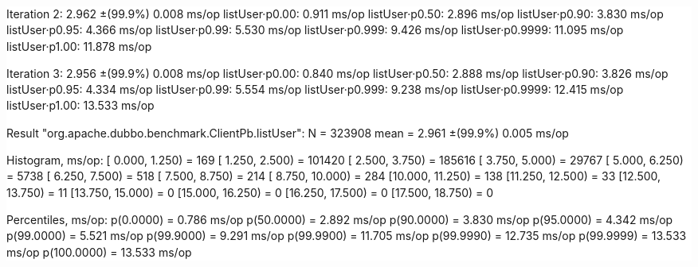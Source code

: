 Iteration   2: 2.962 ±(99.9%) 0.008 ms/op
                 listUser·p0.00:   0.911 ms/op
                 listUser·p0.50:   2.896 ms/op
                 listUser·p0.90:   3.830 ms/op
                 listUser·p0.95:   4.366 ms/op
                 listUser·p0.99:   5.530 ms/op
                 listUser·p0.999:  9.426 ms/op
                 listUser·p0.9999: 11.095 ms/op
                 listUser·p1.00:   11.878 ms/op

Iteration   3: 2.956 ±(99.9%) 0.008 ms/op
                 listUser·p0.00:   0.840 ms/op
                 listUser·p0.50:   2.888 ms/op
                 listUser·p0.90:   3.826 ms/op
                 listUser·p0.95:   4.334 ms/op
                 listUser·p0.99:   5.554 ms/op
                 listUser·p0.999:  9.238 ms/op
                 listUser·p0.9999: 12.415 ms/op
                 listUser·p1.00:   13.533 ms/op



Result "org.apache.dubbo.benchmark.ClientPb.listUser":
  N = 323908
  mean =      2.961 ±(99.9%) 0.005 ms/op

  Histogram, ms/op:
    [ 0.000,  1.250) = 169 
    [ 1.250,  2.500) = 101420 
    [ 2.500,  3.750) = 185616 
    [ 3.750,  5.000) = 29767 
    [ 5.000,  6.250) = 5738 
    [ 6.250,  7.500) = 518 
    [ 7.500,  8.750) = 214 
    [ 8.750, 10.000) = 284 
    [10.000, 11.250) = 138 
    [11.250, 12.500) = 33 
    [12.500, 13.750) = 11 
    [13.750, 15.000) = 0 
    [15.000, 16.250) = 0 
    [16.250, 17.500) = 0 
    [17.500, 18.750) = 0 

  Percentiles, ms/op:
      p(0.0000) =      0.786 ms/op
     p(50.0000) =      2.892 ms/op
     p(90.0000) =      3.830 ms/op
     p(95.0000) =      4.342 ms/op
     p(99.0000) =      5.521 ms/op
     p(99.9000) =      9.291 ms/op
     p(99.9900) =     11.705 ms/op
     p(99.9990) =     12.735 ms/op
     p(99.9999) =     13.533 ms/op
    p(100.0000) =     13.533 ms/op
